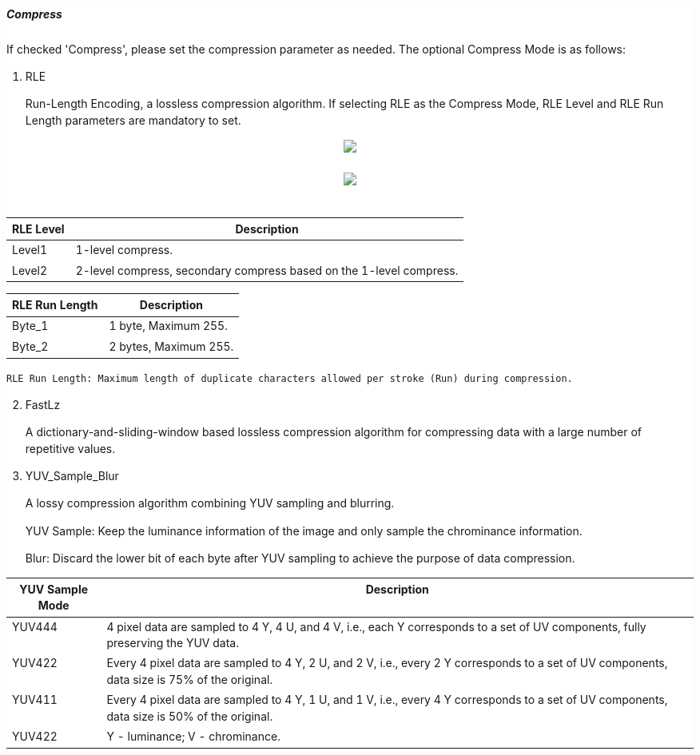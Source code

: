 ##### Compress
If checked 'Compress', please set the compression parameter as needed.
The optional Compress Mode is as follows:
1.	RLE

    Run-Length Encoding, a lossless compression algorithm.
If selecting RLE as the Compress Mode, RLE Level and RLE Run Length parameters are mandatory to set.

<div id="figure_4_6_a" style="text-align:center;"><img src="https://foruda.gitee.com/images/1726818028936954872/d4977120_12407535.png" width="400"></div>
<br/>
<div id="figure_4_6_b" style="text-align:center;"><img src="https://foruda.gitee.com/images/1726818316484821859/eeb87b7f_12407535.png" width="400"></div>
<br/>

| RLE Level | Description |
|-----------|-------------|
| Level1 | 1-level compress. |
| Level2 | 2-level compress, secondary compress based on the 1-level compress. |

| RLE Run Length | Description |
|----------------|-------------|
| Byte_1 | 1 byte, Maximum 255. |
| Byte_2 | 2 bytes, Maximum 255. |

```{note}
RLE Run Length: Maximum length of duplicate characters allowed per stroke (Run) during compression.
```

2.	FastLz

    A dictionary-and-sliding-window based lossless compression algorithm for compressing data with a large number of repetitive values.

3.	YUV_Sample_Blur

    A lossy compression algorithm combining YUV sampling and blurring.

    YUV Sample: Keep the luminance information of the image and only sample the chrominance information.

    Blur: Discard the lower bit of each byte after YUV sampling to achieve the purpose of data compression.

| YUV Sample Mode | Description |
|-----------------|-------------|
| YUV444 | 4 pixel data are sampled to 4 Y, 4 U, and 4 V, i.e., each Y corresponds to a set of UV components, fully preserving the YUV data. |
| YUV422 | Every 4 pixel data are sampled to 4 Y, 2 U, and 2 V, i.e., every 2 Y corresponds to a set of UV components, data size is 75% of the original. |
| YUV411 | Every 4 pixel data are sampled to 4 Y, 1 U, and 1 V, i.e., every 4 Y corresponds to a set of UV components, data size is 50% of the original. |
| YUV422 | Y - luminance; V - chrominance. |
